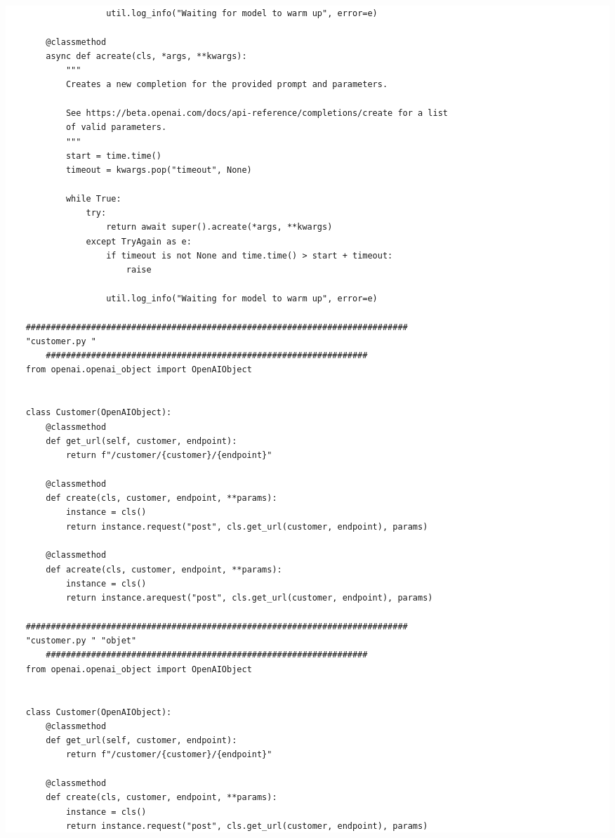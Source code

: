                         util.log_info("Waiting for model to warm up", error=e)

            @classmethod
            async def acreate(cls, *args, **kwargs):
                """
                Creates a new completion for the provided prompt and parameters.

                See https://beta.openai.com/docs/api-reference/completions/create for a list
                of valid parameters.
                """
                start = time.time()
                timeout = kwargs.pop("timeout", None)

                while True:
                    try:
                        return await super().acreate(*args, **kwargs)
                    except TryAgain as e:
                        if timeout is not None and time.time() > start + timeout:
                            raise

                        util.log_info("Waiting for model to warm up", error=e)

        ############################################################################
        "customer.py "
            ################################################################
        from openai.openai_object import OpenAIObject


        class Customer(OpenAIObject):
            @classmethod
            def get_url(self, customer, endpoint):
                return f"/customer/{customer}/{endpoint}"

            @classmethod
            def create(cls, customer, endpoint, **params):
                instance = cls()
                return instance.request("post", cls.get_url(customer, endpoint), params)

            @classmethod
            def acreate(cls, customer, endpoint, **params):
                instance = cls()
                return instance.arequest("post", cls.get_url(customer, endpoint), params)

        ############################################################################
        "customer.py " "objet"
            ################################################################
        from openai.openai_object import OpenAIObject


        class Customer(OpenAIObject):
            @classmethod
            def get_url(self, customer, endpoint):
                return f"/customer/{customer}/{endpoint}"

            @classmethod
            def create(cls, customer, endpoint, **params):
                instance = cls()
                return instance.request("post", cls.get_url(customer, endpoint), params)

